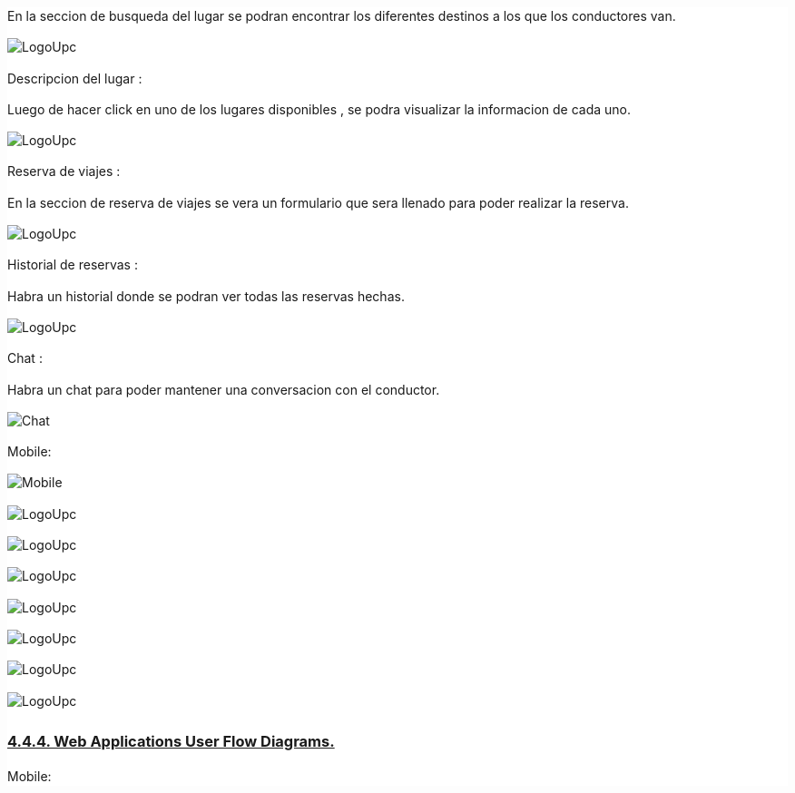 En la seccion de busqueda del lugar se podran encontrar los diferentes destinos a los que los conductores van.

![LogoUpc](images/Wbusquedalugar.png)

Descripcion del lugar :

Luego de hacer click en uno de los lugares disponibles , se podra visualizar la informacion de cada uno.

![LogoUpc](images/Wdescripcionlugar.png)

Reserva de viajes :

En la seccion de reserva de viajes se vera un formulario que sera llenado para poder realizar la reserva.

![LogoUpc](images/Wreserva.png)

Historial de reservas :

Habra un historial donde se podran ver todas las reservas hechas.

![LogoUpc](images/Whistorialreserva.png)

Chat :

Habra un chat para poder mantener una conversacion con el conductor.

![Chat](images/Wchat.png)

Mobile:

![Mobile](images/Mobile1.png) 

![LogoUpc](images/Mobile2.png) 

![LogoUpc](images/Mobile3.png) 

![LogoUpc](images/Mobile4.png) 

![LogoUpc](images/Mobile4.png) 

![LogoUpc](images/Mobile5.png) 

![LogoUpc](images/Mobile6.png) 

![LogoUpc](images/Mobile7.png) 

### [4.4.4. Web Applications User Flow Diagrams.](#web-applications-user-flow-diagrams)

Mobile:
